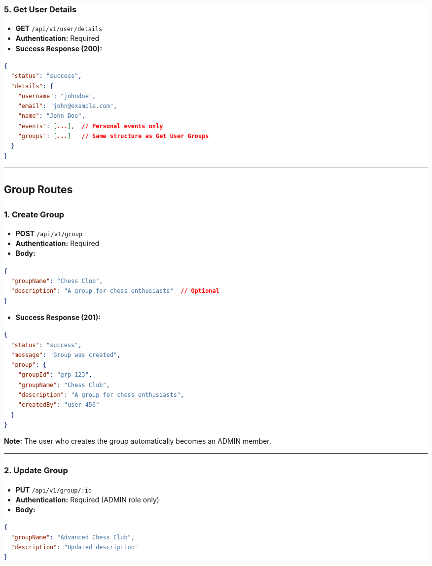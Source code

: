 
### 5. Get User Details
- **GET** `/api/v1/user/details`
- **Authentication:** Required
- **Success Response (200):**
```json
{
  "status": "success",
  "details": {
    "username": "johndoe",
    "email": "john@example.com",
    "name": "John Doe",
    "events": [...],  // Personal events only
    "groups": [...]   // Same structure as Get User Groups
  }
}
```

---

## Group Routes

### 1. Create Group
- **POST** `/api/v1/group`
- **Authentication:** Required
- **Body:**
```json
{
  "groupName": "Chess Club",
  "description": "A group for chess enthusiasts"  // Optional
}
```

- **Success Response (201):**
```json
{
  "status": "success",
  "message": "Group was created",
  "group": {
    "groupId": "grp_123",
    "groupName": "Chess Club",
    "description": "A group for chess enthusiasts",
    "createdBy": "user_456"
  }
}
```

**Note:** The user who creates the group automatically becomes an ADMIN member.

---

### 2. Update Group
- **PUT** `/api/v1/group/:id`
- **Authentication:** Required (ADMIN role only)
- **Body:**
```json
{
  "groupName": "Advanced Chess Club",
  "description": "Updated description"
}
```
